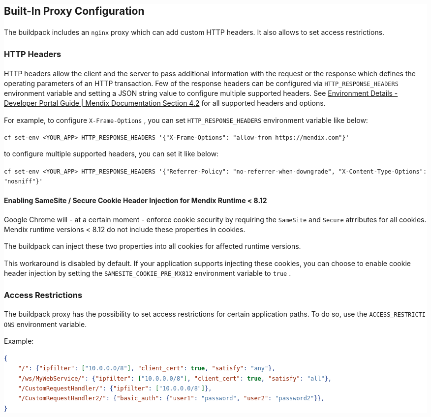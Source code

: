 ## Built-In Proxy Configuration

The buildpack includes an `nginx` proxy which can add custom HTTP headers. It also allows to set access restrictions.

### HTTP Headers

HTTP headers allow the client and the server to pass additional information with the request or the response which defines the operating parameters of an HTTP transaction. Few of the response headers can be configured via `HTTP_RESPONSE_HEADERS` environment variable and setting a JSON string value to configure multiple supported headers. See [Environment Details - Developer Portal Guide | Mendix Documentation Section 4.2](https://docs.mendix.com/developerportal/deploy/environments-details) for all supported headers and options.

For example, to configure `X-Frame-Options` , you can set `HTTP_RESPONSE_HEADERS` environment variable like below:

```shell
cf set-env <YOUR_APP> HTTP_RESPONSE_HEADERS '{"X-Frame-Options": "allow-from https://mendix.com"}'
```

to configure multiple supported headers, you can set it like below:

```shell
cf set-env <YOUR_APP> HTTP_RESPONSE_HEADERS '{"Referrer-Policy": "no-referrer-when-downgrade", "X-Content-Type-Options": "nosniff"}'
```

#### Enabling SameSite / Secure Cookie Header Injection for Mendix Runtime < 8.12

Google Chrome will - at a certain moment - [enforce cookie security](https://www.chromium.org/updates/same-site) by requiring the `SameSite` and `Secure` atrributes for all cookies. Mendix runtime versions < 8.12 do not include these properties in cookies.

The buildpack can inject these two properties into all cookies for affected runtime versions.

This workaround is disabled by default. If your application supports injecting these cookies, you can choose to enable cookie header injection by setting the `SAMESITE_COOKIE_PRE_MX812` environment variable to `true` .

### Access Restrictions

The buildpack proxy has the possibility to set access restrictions for certain application paths. To do so, use the `ACCESS_RESTRICTIONS` environment variable.

Example:

```json
{
    "/": {"ipfilter": ["10.0.0.0/8"], "client_cert": true, "satisfy": "any"},
    "/ws/MyWebService/": {"ipfilter": ["10.0.0.0/8"], "client_cert": true, "satisfy": "all"},
    "/CustomRequestHandler/": {"ipfilter": ["10.0.0.0/8"]},
    "/CustomRequestHandler2/": {"basic_auth": {"user1": "password", "user2": "password2"}},
}
```
